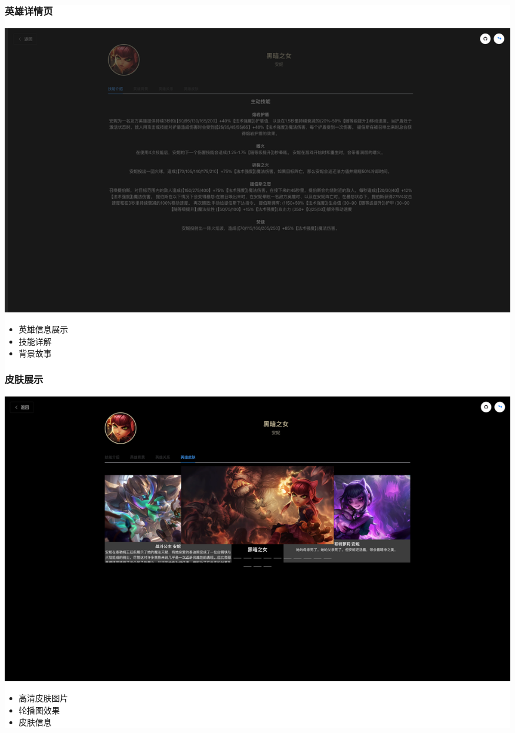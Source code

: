 ### 英雄详情页

![英雄详情页面](project-screenshots/hero-detail.png)
- 英雄信息展示
- 技能详解
- 背景故事

### 皮肤展示

![皮肤展示](project-screenshots/hero-skins.png)
- 高清皮肤图片
- 轮播图效果
- 皮肤信息
